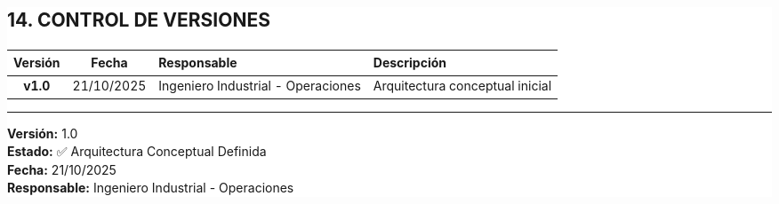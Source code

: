 
## 14. CONTROL DE VERSIONES

| Versión | Fecha | Responsable | Descripción |
|:---:|:---:|:---|:---|
| **v1.0** | 21/10/2025 | Ingeniero Industrial - Operaciones | Arquitectura conceptual inicial |

---

**Versión:** 1.0  
**Estado:** ✅ Arquitectura Conceptual Definida  
**Fecha:** 21/10/2025  
**Responsable:** Ingeniero Industrial - Operaciones